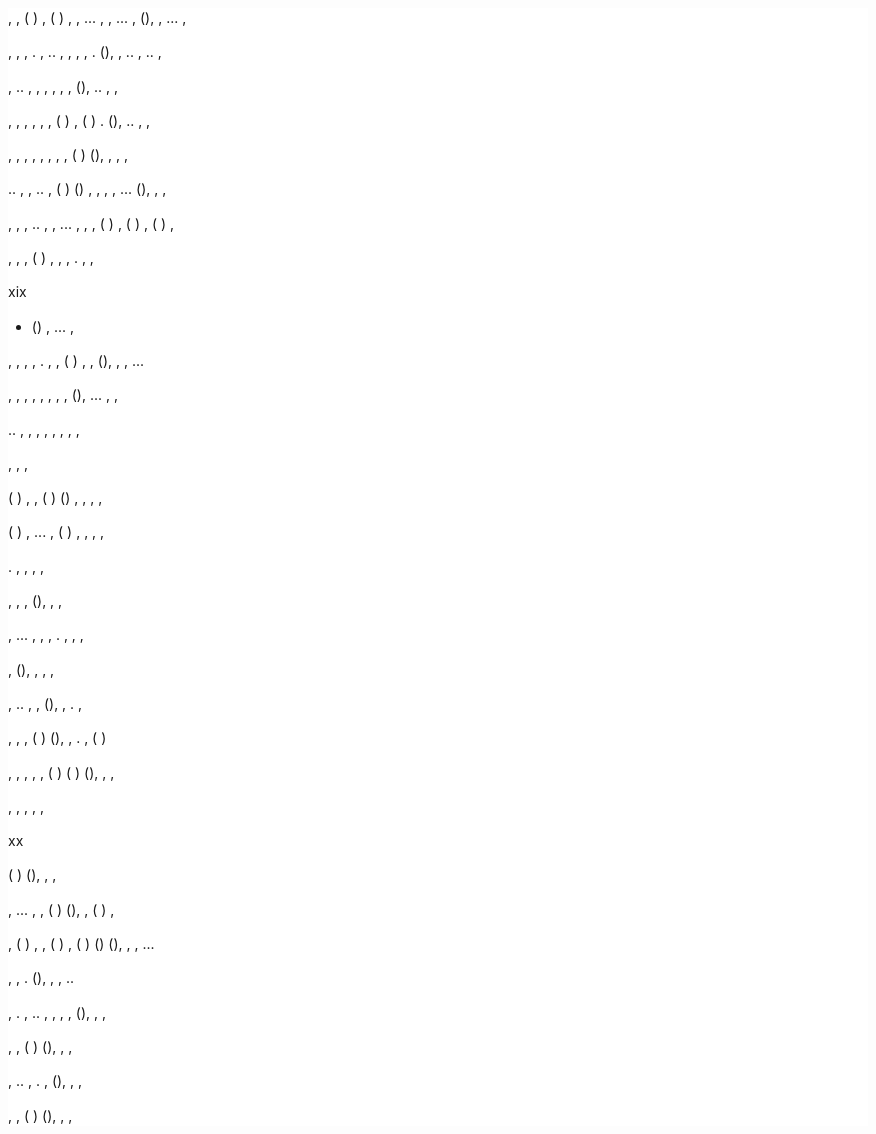 , , ( ) , ( ) , , ... , , ... , (), , ... ,

, , , . , .. , , , , . (), , .. , .. ,

, .. , , , , , , (), .. , ,

, , , , , , ( ) , ( ) . (), .. , ,

, , , , , , , , ( ) (), , , ,

.. , , .. , ( ) () , , , , ... (), , ,

, , , .. , , ... , , , ( ) , ( ) , ( ) ,

, , , ( ) , , , . , ,

xix

- () , ... ,

, , , , . , , ( ) , , (), , , ...

, , , , , , , , (), ... , ,

.. , , , , , , , ,

, , ,

( ) , , ( ) () , , , ,

( ) , ... , ( ) , , , ,

. , , , ,

, , , (), , ,

, ... , , , . , , ,

, (), , , ,

, .. , , (), , . ,

, , , ( ) (), , . , ( )

, , , , , ( ) ( ) (), , ,

, , , , ,

xx

( ) (), , ,

, ... , , ( ) (), , ( ) ,

, ( ) , , ( ) , ( ) () (), , , ...

, , . (), , , ..

, . , .. , , , , (), , ,

, , ( ) (), , ,

, .. , . , (), , ,

, , ( ) (), , ,
